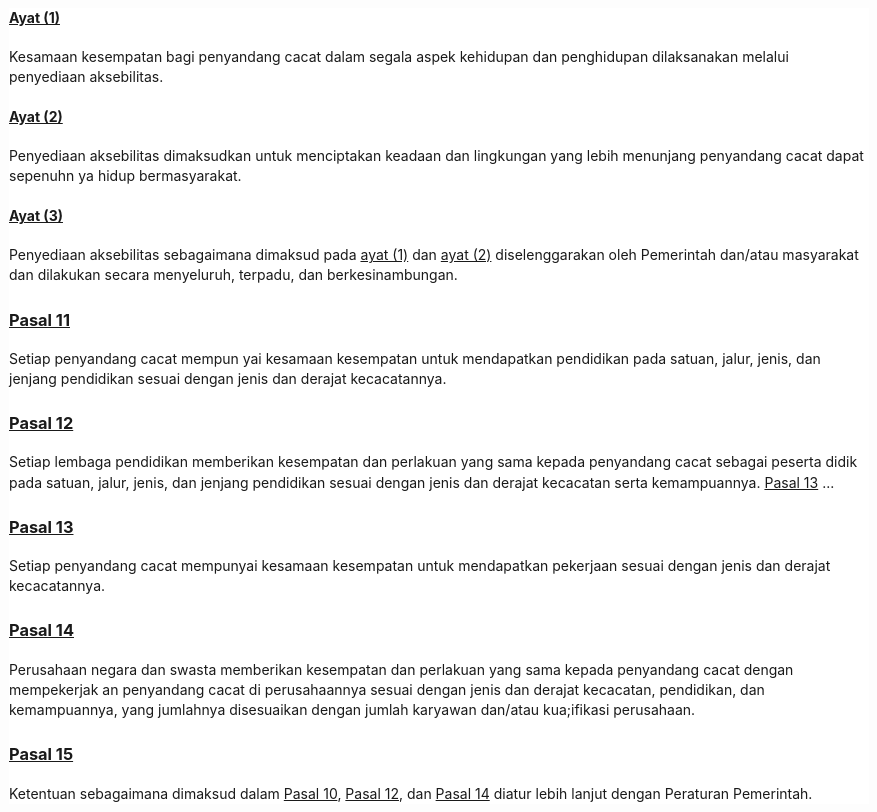 #### [Ayat (1)](http://example.org/legal/peraturan/uu/1997/4/pasal/0010/versi/19970228/ayat/0001)
Kesamaan kesempatan bagi penyandang cacat dalam segala aspek kehidupan dan penghidupan dilaksanakan melalui penyediaan aksebilitas.

#### [Ayat (2)](http://example.org/legal/peraturan/uu/1997/4/pasal/0010/versi/19970228/ayat/0002)
Penyediaan aksebilitas dimaksudkan untuk menciptakan keadaan dan lingkungan yang lebih menunjang penyandang cacat dapat sepenuhn ya hidup bermasyarakat.

#### [Ayat (3)](http://example.org/legal/peraturan/uu/1997/4/pasal/0010/versi/19970228/ayat/0003)
Penyediaan aksebilitas sebagaimana dimaksud pada [ayat (1)](http://example.org/legal/peraturan/uu/1997/4/pasal/0010/versi/19970228/ayat/0001) dan [ayat (2)](http://example.org/legal/peraturan/uu/1997/4/pasal/0010/versi/19970228/ayat/0002) diselenggarakan oleh Pemerintah dan/atau masyarakat dan dilakukan secara menyeluruh, terpadu, dan berkesinambungan.


### [Pasal 11](http://example.org/legal/peraturan/uu/1997/4/pasal/0011)
Setiap penyandang cacat mempun yai kesamaan kesempatan untuk mendapatkan pendidikan pada satuan, jalur, jenis, dan jenjang pendidikan sesuai dengan jenis dan derajat kecacatannya.


### [Pasal 12](http://example.org/legal/peraturan/uu/1997/4/pasal/0012)
Setiap lembaga pendidikan memberikan kesempatan dan perlakuan yang sama kepada penyandang cacat sebagai peserta didik pada satuan, jalur, jenis, dan jenjang pendidikan sesuai dengan jenis dan derajat kecacatan serta kemampuannya. [Pasal 13](http://example.org/legal/peraturan/uu/1997/4/pasal/0013) ...


### [Pasal 13](http://example.org/legal/peraturan/uu/1997/4/pasal/0013)
Setiap penyandang cacat mempunyai kesamaan kesempatan untuk mendapatkan pekerjaan sesuai dengan jenis dan derajat kecacatannya.


### [Pasal 14](http://example.org/legal/peraturan/uu/1997/4/pasal/0014)
Perusahaan negara dan swasta memberikan kesempatan dan perlakuan yang sama kepada penyandang cacat dengan mempekerjak an penyandang cacat di perusahaannya sesuai dengan jenis dan derajat kecacatan, pendidikan, dan kemampuannya, yang jumlahnya disesuaikan dengan jumlah karyawan dan/atau kua;ifikasi perusahaan.


### [Pasal 15](http://example.org/legal/peraturan/uu/1997/4/pasal/0015)
Ketentuan sebagaimana dimaksud dalam [Pasal 10](http://example.org/legal/peraturan/uu/1997/4/pasal/0010), [Pasal 12](http://example.org/legal/peraturan/uu/1997/4/pasal/0012), dan [Pasal 14](http://example.org/legal/peraturan/uu/1997/4/pasal/0014) diatur lebih lanjut dengan Peraturan Pemerintah.
 